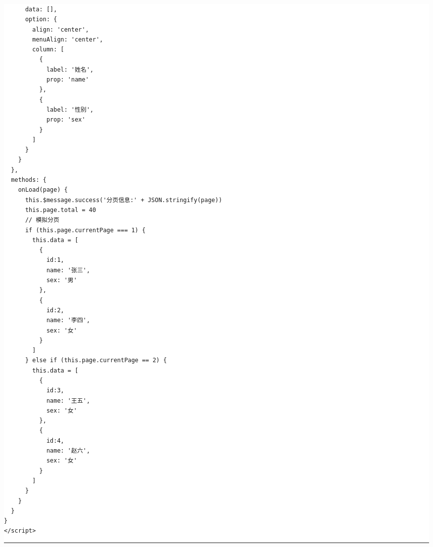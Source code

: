 ```vue
      data: [],
      option: {
        align: 'center',
        menuAlign: 'center',
        column: [
          {
            label: '姓名',
            prop: 'name'
          },
          {
            label: '性别',
            prop: 'sex'
          }
        ]
      }
    }
  },
  methods: {
    onLoad(page) {
      this.$message.success('分页信息:' + JSON.stringify(page))
      this.page.total = 40
      // 模拟分页
      if (this.page.currentPage === 1) {
        this.data = [
          {
            id:1,
            name: '张三',
            sex: '男'
          },
          {
            id:2,
            name: '李四',
            sex: '女'
          }
        ]
      } else if (this.page.currentPage == 2) {
        this.data = [
          {
            id:3,
            name: '王五',
            sex: '女'
          },
          {
            id:4,
            name: '赵六',
            sex: '女'
          }
        ]
      }
    }
  }
}
</script>
```

---